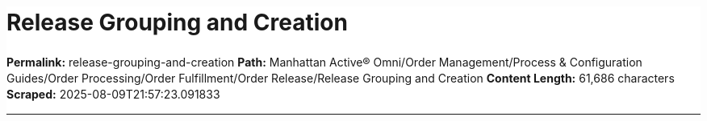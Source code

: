 # Release Grouping and Creation

**Permalink:** release-grouping-and-creation
**Path:** Manhattan Active® Omni/Order Management/Process & Configuration Guides/Order Processing/Order Fulfillment/Order Release/Release Grouping and Creation
**Content Length:** 61,686 characters
**Scraped:** 2025-08-09T21:57:23.091833

---
